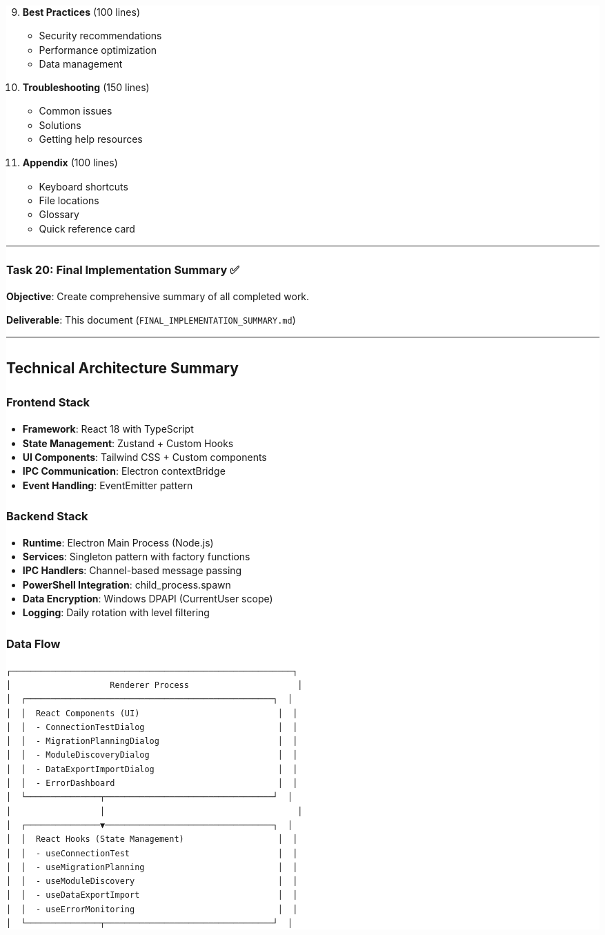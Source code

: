 9. **Best Practices** (100 lines)
   - Security recommendations
   - Performance optimization
   - Data management

10. **Troubleshooting** (150 lines)
    - Common issues
    - Solutions
    - Getting help resources

11. **Appendix** (100 lines)
    - Keyboard shortcuts
    - File locations
    - Glossary
    - Quick reference card

---

### Task 20: Final Implementation Summary ✅

**Objective**: Create comprehensive summary of all completed work.

**Deliverable**: This document (`FINAL_IMPLEMENTATION_SUMMARY.md`)

---

## Technical Architecture Summary

### Frontend Stack
- **Framework**: React 18 with TypeScript
- **State Management**: Zustand + Custom Hooks
- **UI Components**: Tailwind CSS + Custom components
- **IPC Communication**: Electron contextBridge
- **Event Handling**: EventEmitter pattern

### Backend Stack
- **Runtime**: Electron Main Process (Node.js)
- **Services**: Singleton pattern with factory functions
- **IPC Handlers**: Channel-based message passing
- **PowerShell Integration**: child_process.spawn
- **Data Encryption**: Windows DPAPI (CurrentUser scope)
- **Logging**: Daily rotation with level filtering

### Data Flow

```
┌─────────────────────────────────────────────────────────┐
│                    Renderer Process                      │
│  ┌──────────────────────────────────────────────────┐  │
│  │  React Components (UI)                            │  │
│  │  - ConnectionTestDialog                           │  │
│  │  - MigrationPlanningDialog                        │  │
│  │  - ModuleDiscoveryDialog                          │  │
│  │  - DataExportImportDialog                         │  │
│  │  - ErrorDashboard                                 │  │
│  └───────────────┬──────────────────────────────────┘  │
│                  │                                       │
│  ┌───────────────▼──────────────────────────────────┐  │
│  │  React Hooks (State Management)                   │  │
│  │  - useConnectionTest                              │  │
│  │  - useMigrationPlanning                           │  │
│  │  - useModuleDiscovery                             │  │
│  │  - useDataExportImport                            │  │
│  │  - useErrorMonitoring                             │  │
│  └───────────────┬──────────────────────────────────┘  │
```